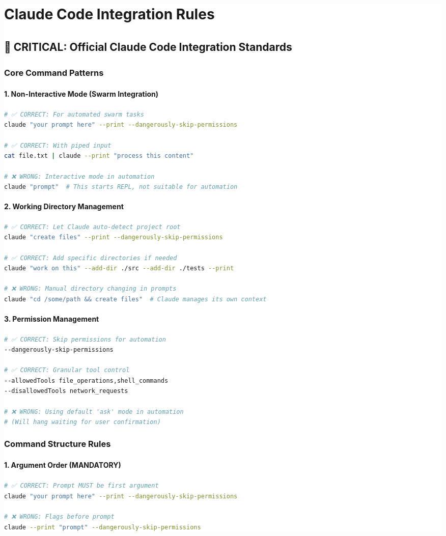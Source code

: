 # Claude Code Integration Rules

## 🚨 CRITICAL: Official Claude Code Integration Standards

### Core Command Patterns

#### 1. **Non-Interactive Mode (Swarm Integration)**
```bash
# ✅ CORRECT: For automated swarm tasks
claude "your prompt here" --print --dangerously-skip-permissions

# ✅ CORRECT: With piped input
cat file.txt | claude --print "process this content"

# ❌ WRONG: Interactive mode in automation
claude "prompt"  # This starts REPL, not suitable for automation
```

#### 2. **Working Directory Management**
```bash
# ✅ CORRECT: Let Claude auto-detect project root
claude "create files" --print --dangerously-skip-permissions

# ✅ CORRECT: Add specific directories if needed
claude "work on this" --add-dir ./src --add-dir ./tests --print

# ❌ WRONG: Manual directory changing in prompts
claude "cd /some/path && create files"  # Claude manages its own context
```

#### 3. **Permission Management**
```bash
# ✅ CORRECT: Skip permissions for automation
--dangerously-skip-permissions

# ✅ CORRECT: Granular tool control
--allowedTools file_operations,shell_commands
--disallowedTools network_requests

# ❌ WRONG: Using default 'ask' mode in automation
# (Will hang waiting for user confirmation)
```

### Command Structure Rules

#### 1. **Argument Order (MANDATORY)**
```bash
# ✅ CORRECT: Prompt MUST be first argument
claude "your prompt here" --print --dangerously-skip-permissions

# ❌ WRONG: Flags before prompt
claude --print "prompt" --dangerously-skip-permissions
```
